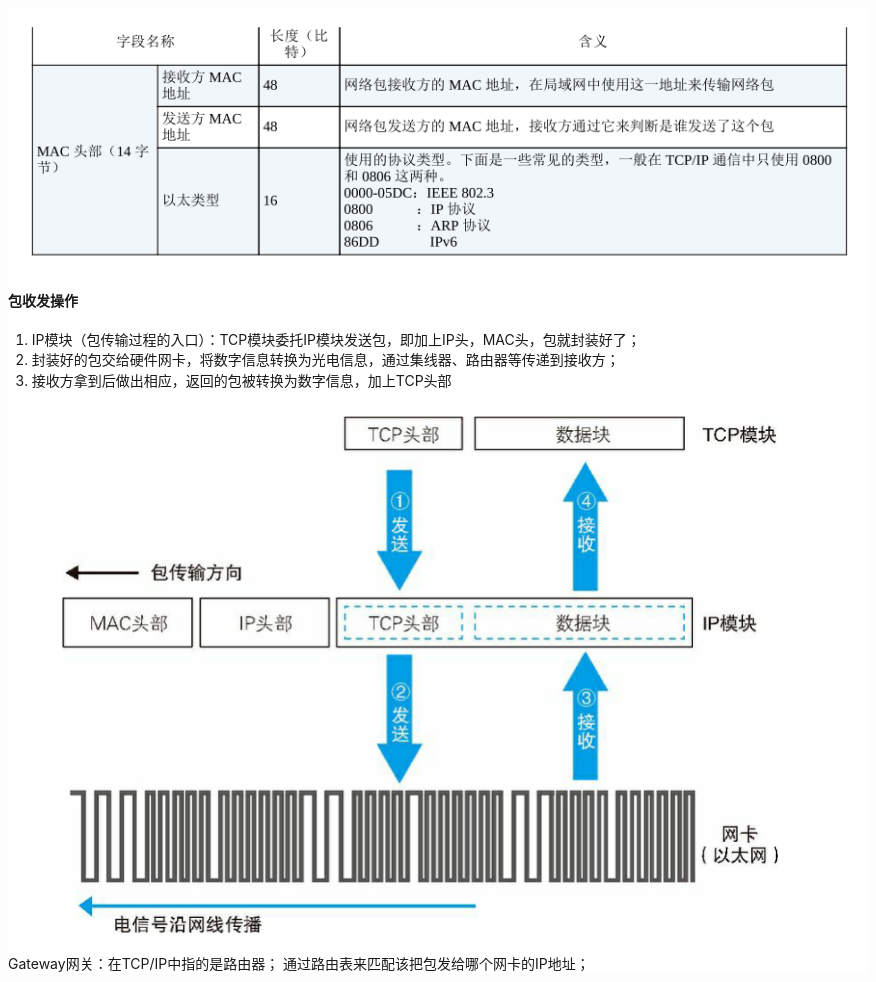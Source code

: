 
![image-20220908193629305](images_typora\image-20220908193629305.png)

#### 包收发操作

1. IP模块（包传输过程的入口）：TCP模块委托IP模块发送包，即加上IP头，MAC头，包就封装好了；
2. 封装好的包交给硬件网卡，将数字信息转换为光电信息，通过集线器、路由器等传递到接收方；
3. 接收方拿到后做出相应，返回的包被转换为数字信息，加上TCP头部

![image-20220908145444278](images_typora\image-20220908145444278.png)

Gateway网关：在TCP/IP中指的是路由器；
通过路由表来匹配该把包发给哪个网卡的IP地址；
